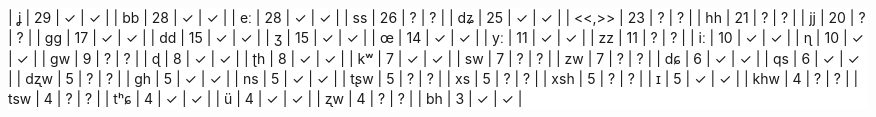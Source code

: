 | ʝ | 29 | ✓ | ✓ |
| bb | 28 | ✓ | ✓ |
| eː | 28 | ✓ | ✓ |
| ss | 26 | ? | ? |
| dʑ | 25 | ✓ | ✓ |
| <<,>> | 23 | ? | ? |
| hh | 21 | ? | ? |
| jj | 20 | ? | ? |
| gg | 17 | ✓ | ✓ |
| dd | 15 | ✓ | ✓ |
| ʒ | 15 | ✓ | ✓ |
| œ | 14 | ✓ | ✓ |
| yː | 11 | ✓ | ✓ |
| zz | 11 | ? | ? |
| iː | 10 | ✓ | ✓ |
| ɳ | 10 | ✓ | ✓ |
| gw | 9 | ? | ? |
| ɖ | 8 | ✓ | ✓ |
| ʈh | 8 | ✓ | ✓ |
| kʷ | 7 | ✓ | ✓ |
| sw | 7 | ? | ? |
| zw | 7 | ? | ? |
| dɕ | 6 | ✓ | ✓ |
| qs | 6 | ✓ | ✓ |
| dʐw | 5 | ? | ? |
| gh | 5 | ✓ | ✓ |
| ns | 5 | ✓ | ✓ |
| tʂw | 5 | ? | ? |
| xs | 5 | ? | ? |
| xsh | 5 | ? | ? |
| ɪ | 5 | ✓ | ✓ |
| khw | 4 | ? | ? |
| tsw | 4 | ? | ? |
| tʰɕ | 4 | ✓ | ✓ |
| ü | 4 | ✓ | ✓ |
| ʐw | 4 | ? | ? |
| bh | 3 | ✓ | ✓ |